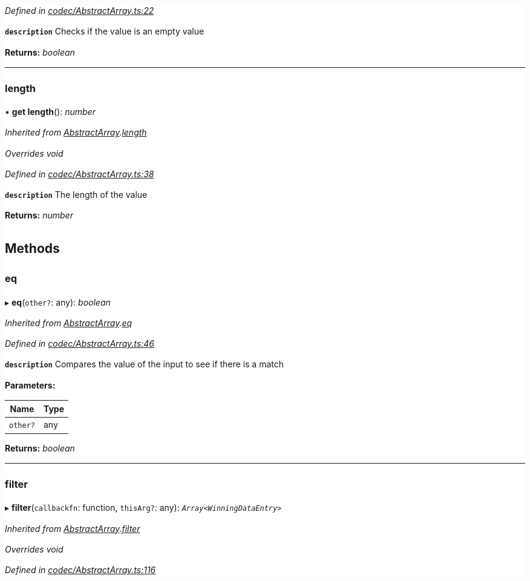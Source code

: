 *Defined in [codec/AbstractArray.ts:22](https://github.com/polkadot-js/api/blob/271691a/packages/types/src/codec/AbstractArray.ts#L22)*

**`description`** Checks if the value is an empty value

**Returns:** *boolean*

___

###  length

• **get length**(): *number*

*Inherited from [AbstractArray](../classes/_codec_abstractarray_.abstractarray.md).[length](../classes/_codec_abstractarray_.abstractarray.md#length)*

*Overrides void*

*Defined in [codec/AbstractArray.ts:38](https://github.com/polkadot-js/api/blob/271691a/packages/types/src/codec/AbstractArray.ts#L38)*

**`description`** The length of the value

**Returns:** *number*

## Methods

###  eq

▸ **eq**(`other?`: any): *boolean*

*Inherited from [AbstractArray](../classes/_codec_abstractarray_.abstractarray.md).[eq](../classes/_codec_abstractarray_.abstractarray.md#eq)*

*Defined in [codec/AbstractArray.ts:46](https://github.com/polkadot-js/api/blob/271691a/packages/types/src/codec/AbstractArray.ts#L46)*

**`description`** Compares the value of the input to see if there is a match

**Parameters:**

Name | Type |
------ | ------ |
`other?` | any |

**Returns:** *boolean*

___

###  filter

▸ **filter**(`callbackfn`: function, `thisArg?`: any): *`Array<WinningDataEntry>`*

*Inherited from [AbstractArray](../classes/_codec_abstractarray_.abstractarray.md).[filter](../classes/_codec_abstractarray_.abstractarray.md#filter)*

*Overrides void*

*Defined in [codec/AbstractArray.ts:116](https://github.com/polkadot-js/api/blob/271691a/packages/types/src/codec/AbstractArray.ts#L116)*
